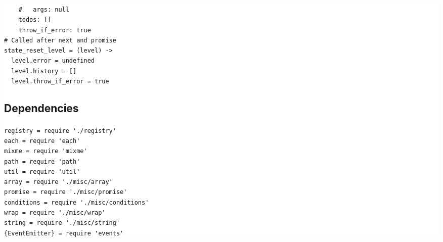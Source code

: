         #   args: null
        todos: []
        throw_if_error: true
    # Called after next and promise
    state_reset_level = (level) ->
      level.error = undefined
      level.history = []
      level.throw_if_error = true

## Dependencies

    registry = require './registry'
    each = require 'each'
    mixme = require 'mixme'
    path = require 'path'
    util = require 'util'
    array = require './misc/array'
    promise = require './misc/promise'
    conditions = require './misc/conditions'
    wrap = require './misc/wrap'
    string = require './misc/string'
    {EventEmitter} = require 'events'
